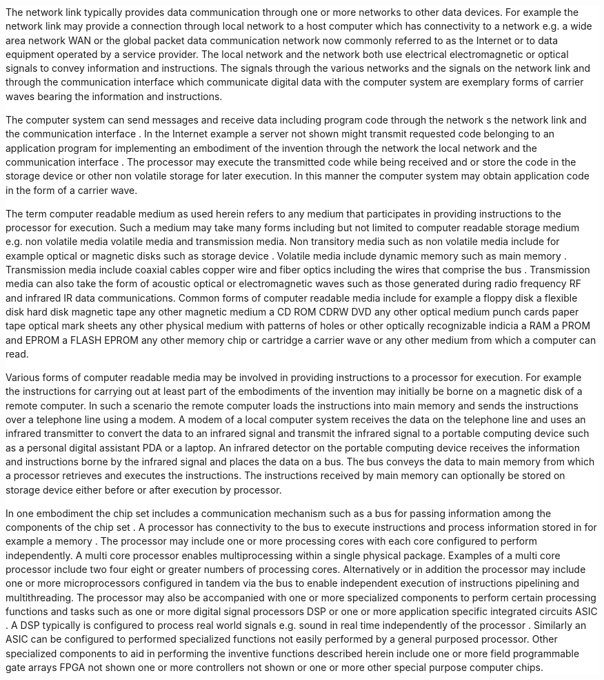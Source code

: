 The network link typically provides data communication through one or more networks to other data devices. For example the network link may provide a connection through local network to a host computer which has connectivity to a network e.g. a wide area network WAN or the global packet data communication network now commonly referred to as the Internet or to data equipment operated by a service provider. The local network and the network both use electrical electromagnetic or optical signals to convey information and instructions. The signals through the various networks and the signals on the network link and through the communication interface which communicate digital data with the computer system are exemplary forms of carrier waves bearing the information and instructions.

The computer system can send messages and receive data including program code through the network s the network link and the communication interface . In the Internet example a server not shown might transmit requested code belonging to an application program for implementing an embodiment of the invention through the network the local network and the communication interface . The processor may execute the transmitted code while being received and or store the code in the storage device or other non volatile storage for later execution. In this manner the computer system may obtain application code in the form of a carrier wave.

The term computer readable medium as used herein refers to any medium that participates in providing instructions to the processor for execution. Such a medium may take many forms including but not limited to computer readable storage medium e.g. non volatile media volatile media and transmission media. Non transitory media such as non volatile media include for example optical or magnetic disks such as storage device . Volatile media include dynamic memory such as main memory . Transmission media include coaxial cables copper wire and fiber optics including the wires that comprise the bus . Transmission media can also take the form of acoustic optical or electromagnetic waves such as those generated during radio frequency RF and infrared IR data communications. Common forms of computer readable media include for example a floppy disk a flexible disk hard disk magnetic tape any other magnetic medium a CD ROM CDRW DVD any other optical medium punch cards paper tape optical mark sheets any other physical medium with patterns of holes or other optically recognizable indicia a RAM a PROM and EPROM a FLASH EPROM any other memory chip or cartridge a carrier wave or any other medium from which a computer can read.

Various forms of computer readable media may be involved in providing instructions to a processor for execution. For example the instructions for carrying out at least part of the embodiments of the invention may initially be borne on a magnetic disk of a remote computer. In such a scenario the remote computer loads the instructions into main memory and sends the instructions over a telephone line using a modem. A modem of a local computer system receives the data on the telephone line and uses an infrared transmitter to convert the data to an infrared signal and transmit the infrared signal to a portable computing device such as a personal digital assistant PDA or a laptop. An infrared detector on the portable computing device receives the information and instructions borne by the infrared signal and places the data on a bus. The bus conveys the data to main memory from which a processor retrieves and executes the instructions. The instructions received by main memory can optionally be stored on storage device either before or after execution by processor.

In one embodiment the chip set includes a communication mechanism such as a bus for passing information among the components of the chip set . A processor has connectivity to the bus to execute instructions and process information stored in for example a memory . The processor may include one or more processing cores with each core configured to perform independently. A multi core processor enables multiprocessing within a single physical package. Examples of a multi core processor include two four eight or greater numbers of processing cores. Alternatively or in addition the processor may include one or more microprocessors configured in tandem via the bus to enable independent execution of instructions pipelining and multithreading. The processor may also be accompanied with one or more specialized components to perform certain processing functions and tasks such as one or more digital signal processors DSP or one or more application specific integrated circuits ASIC . A DSP typically is configured to process real world signals e.g. sound in real time independently of the processor . Similarly an ASIC can be configured to performed specialized functions not easily performed by a general purposed processor. Other specialized components to aid in performing the inventive functions described herein include one or more field programmable gate arrays FPGA not shown one or more controllers not shown or one or more other special purpose computer chips.
